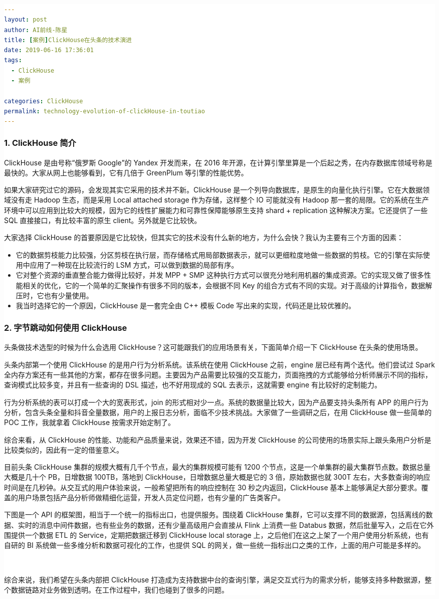 ```yaml
---
layout: post
author: AI前线-陈星
title: [案例]ClickHouse在头条的技术演进
date: 2019-06-16 17:36:01
tags:
  - ClickHouse
  - 案例

categories: ClickHouse
permalink: technology-evolution-of-clickHouse-in-toutiao
---
```


### 1. ClickHouse 简介

ClickHouse 是由号称“俄罗斯 Google”的 Yandex 开发而来，在 2016 年开源，在计算引擎里算是一个后起之秀，在内存数据库领域号称是最快的。大家从网上也能够看到，它有几倍于 GreenPlum 等引擎的性能优势。

如果大家研究过它的源码，会发现其实它采用的技术并不新。ClickHouse 是一个列导向数据库，是原生的向量化执行引擎。它在大数据领域没有走 Hadoop 生态，而是采用 Local attached storage 作为存储，这样整个 IO 可能就没有 Hadoop 那一套的局限。它的系统在生产环境中可以应用到比较大的规模，因为它的线性扩展能力和可靠性保障能够原生支持 shard + replication 这种解决方案。它还提供了一些 SQL 直接接口，有比较丰富的原生 client。另外就是它比较快。

大家选择 ClickHouse 的首要原因是它比较快，但其实它的技术没有什么新的地方，为什么会快？我认为主要有三个方面的因素：
- 它的数据剪枝能力比较强，分区剪枝在执行层，而存储格式用局部数据表示，就可以更细粒度地做一些数据的剪枝。它的引擎在实际使用中应用了一种现在比较流行的 LSM 方式，可以做到数据的局部有序。
- 它对整个资源的垂直整合能力做得比较好，并发 MPP + SMP 这种执行方式可以很充分地利用机器的集成资源。它的实现又做了很多性能相关的优化，它的一个简单的汇聚操作有很多不同的版本，会根据不同 Key 的组合方式有不同的实现。对于高级的计算指令，数据解压时，它也有少量使用。
- 我当时选择它的一个原因，ClickHouse 是一套完全由 C++ 模板 Code 写出来的实现，代码还是比较优雅的。

### 2. 字节跳动如何使用 ClickHouse

头条做技术选型的时候为什么会选用 ClickHouse？这可能跟我们的应用场景有关，下面简单介绍一下 ClickHouse 在头条的使用场景。

头条内部第一个使用 ClickHouse 的是用户行为分析系统。该系统在使用 ClickHouse 之前，engine 层已经有两个迭代。他们尝试过 Spark 全内存方案还有一些其他的方案，都存在很多问题。主要因为产品需要比较强的交互能力，页面拖拽的方式能够给分析师展示不同的指标，查询模式比较多变，并且有一些查询的 DSL 描述，也不好用现成的 SQL 去表示，这就需要 engine 有比较好的定制能力。

行为分析系统的表可以打成一个大的宽表形式，join 的形式相对少一点。系统的数据量比较大，因为产品要支持头条所有 APP 的用户行为分析，包含头条全量和抖音全量数据，用户的上报日志分析，面临不少技术挑战。大家做了一些调研之后，在用 ClickHouse 做一些简单的 POC 工作，我就拿着 ClickHouse 按需求开始定制了。

综合来看，从 ClickHouse 的性能、功能和产品质量来说，效果还不错，因为开发 ClickHouse 的公司使用的场景实际上跟头条用户分析是比较类似的，因此有一定的借鉴意义。

目前头条 ClickHouse 集群的规模大概有几千个节点，最大的集群规模可能有 1200 个节点，这是一个单集群的最大集群节点数。数据总量大概是几十个 PB，日增数据 100TB，落地到 ClickHouse，日增数据总量大概是它的 3 倍，原始数据也就 300T 左右，大多数查询的响应时间是在几秒钟。从交互式的用户体验来说，一般希望把所有的响应控制在 30 秒之内返回，ClickHouse 基本上能够满足大部分要求。覆盖的用户场景包括产品分析师做精细化运营，开发人员定位问题，也有少量的广告类客户。

下图是一个 API 的框架图，相当于一个统一的指标出口，也提供服务。围绕着 ClickHouse 集群，它可以支撑不同的数据源，包括离线的数据、实时的消息中间件数据，也有些业务的数据，还有少量高级用户会直接从 Flink 上消费一些 Databus 数据，然后批量写入，之后在它外围提供一个数据 ETL 的 Service，定期把数据迁移到 ClickHouse local storage 上，之后他们在这之上架了一个用户使用分析系统，也有自研的 BI 系统做一些多维分析和数据可视化的工作，也提供 SQL 的网关，做一些统一指标出口之类的工作，上面的用户可能是多样的。

![]()

综合来说，我们希望在头条内部把 ClickHouse 打造成为支持数据中台的查询引擎，满足交互式行为的需求分析，能够支持多种数据源，整个数据链路对业务做到透明。在工作过程中，我们也碰到了很多的问题。
